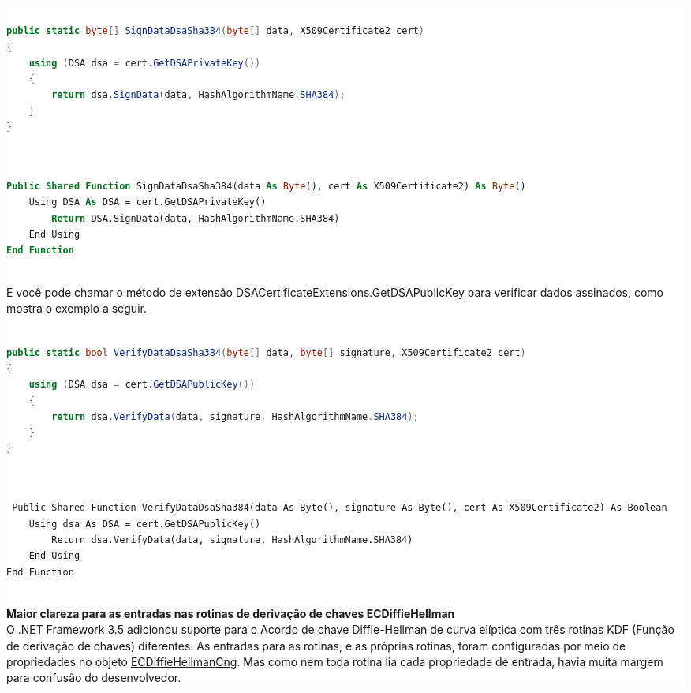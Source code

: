 ```csharp  
  
public static byte[] SignDataDsaSha384(byte[] data, X509Certificate2 cert)  
{  
    using (DSA dsa = cert.GetDSAPrivateKey())  
    {  
        return dsa.SignData(data, HashAlgorithmName.SHA384);  
    }  
}  
  
```  
  
```vb  
  
Public Shared Function SignDataDsaSha384(data As Byte(), cert As X509Certificate2) As Byte()  
    Using DSA As DSA = cert.GetDSAPrivateKey()  
        Return DSA.SignData(data, HashAlgorithmName.SHA384)  
    End Using  
End Function  
  
```  
  
 E você pode chamar o método de extensão [DSACertificateExtensions.GetDSAPublicKey](assetId:///M:System.Security.Cryptography.X509Certificates.DSACertificateExtensions.GetDSAPublicKey(System.Security.Cryptography.X509Certificates.X509Certificate2)?qualifyHint=True&autoUpgrade=True) para verificar dados assinados, como mostra o exemplo a seguir.  
  
```csharp  
  
public static bool VerifyDataDsaSha384(byte[] data, byte[] signature, X509Certificate2 cert)  
{  
    using (DSA dsa = cert.GetDSAPublicKey())  
    {  
        return dsa.VerifyData(data, signature, HashAlgorithmName.SHA384);  
    }  
}  
  
```  
  
```  
  
 Public Shared Function VerifyDataDsaSha384(data As Byte(), signature As Byte(), cert As X509Certificate2) As Boolean  
    Using dsa As DSA = cert.GetDSAPublicKey()  
        Return dsa.VerifyData(data, signature, HashAlgorithmName.SHA384)  
    End Using  
End Function  
  
```  
  
 **Maior clareza para as entradas nas rotinas de derivação de chaves ECDiffieHellman**  
 O .NET Framework 3.5 adicionou suporte para o Acordo de chave Diffie-Hellman de curva elíptica com três rotinas KDF (Função de derivação de chaves) diferentes. As entradas para as rotinas, e as próprias rotinas, foram configuradas por meio de propriedades no objeto [ECDiffieHellmanCng](assetId:///T:System.Security.Cryptography.ECDiffieHellmanCng?qualifyHint=False&autoUpgrade=True). Mas como nem toda rotina lia cada propriedade de entrada, havia muita margem para confusão do desenvolvedor.  
  